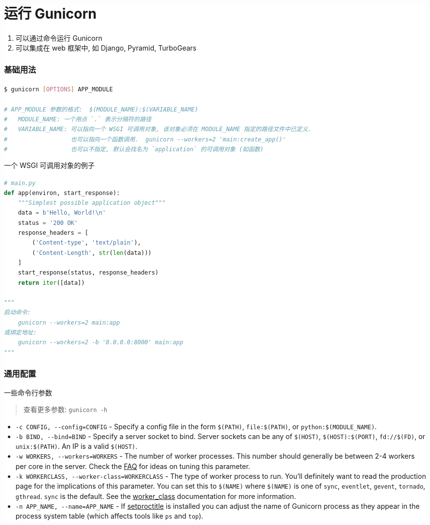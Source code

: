 



# 运行 Gunicorn

1. 可以通过命令运行 Gunicorn
2. 可以集成在 web 框架中, 如 Django, Pyramid, TurboGears 

### 基础用法

```bash
$ gunicorn [OPTIONS] APP_MODULE

# APP_MODULE 参数的格式:  $(MODULE_NAME):$(VARIABLE_NAME)
# 	MODULE_NAME: 一个用点 `.` 表示分隔符的路径
# 	VARIABLE_NAME: 可以指向一个 WSGI 可调用对象, 该对象必须在 MODULE_NAME 指定的路径文件中已定义.
#                  也可以指向一个函数调用.  gunicorn --workers=2 'main:create_app()'
#                  也可以不指定, 默认会找名为 `application` 的可调用对象 (如函数)
```

一个 WSGI 可调用对象的例子

```python
# main.py
def app(environ, start_response):
    """Simplest possible application object"""
    data = b'Hello, World!\n'
    status = '200 OK'
    response_headers = [
        ('Content-type', 'text/plain'),
        ('Content-Length', str(len(data)))
    ]
    start_response(status, response_headers)
    return iter([data])

"""
启动命令:
	gunicorn --workers=2 main:app
或绑定地址:
	gunicorn --workers=2 -b '0.0.0.0:8000' main:app
"""
```



### 通用配置

一些命令行参数

> 查看更多参数:   `gunicorn -h`

- `-c CONFIG, --config=CONFIG` - Specify a config file in the form `$(PATH)`, `file:$(PATH)`, or `python:$(MODULE_NAME)`.
- `-b BIND, --bind=BIND` - Specify a server socket to bind. Server sockets can be any of `$(HOST)`, `$(HOST):$(PORT)`, `fd://$(FD)`, or `unix:$(PATH)`. An IP is a valid `$(HOST)`.
- `-w WORKERS, --workers=WORKERS` - The number of worker processes. This number should generally be between 2-4 workers per core in the server. Check the [FAQ](https://docs.gunicorn.org/en/stable/faq.html#faq) for ideas on tuning this parameter.
- `-k WORKERCLASS, --worker-class=WORKERCLASS` - The type of worker process to run. You’ll definitely want to read the production page for the implications of this parameter. You can set this to `$(NAME)` where `$(NAME)` is one of `sync`, `eventlet`, `gevent`, `tornado`, `gthread`. `sync` is the default. See the [worker_class](https://docs.gunicorn.org/en/stable/settings.html#worker-class) documentation for more information.
- `-n APP_NAME, --name=APP_NAME` - If [setproctitle](https://pypi.python.org/pypi/setproctitle) is installed you can adjust the name of Gunicorn process as they appear in the process system table (which affects tools like `ps` and `top`).
